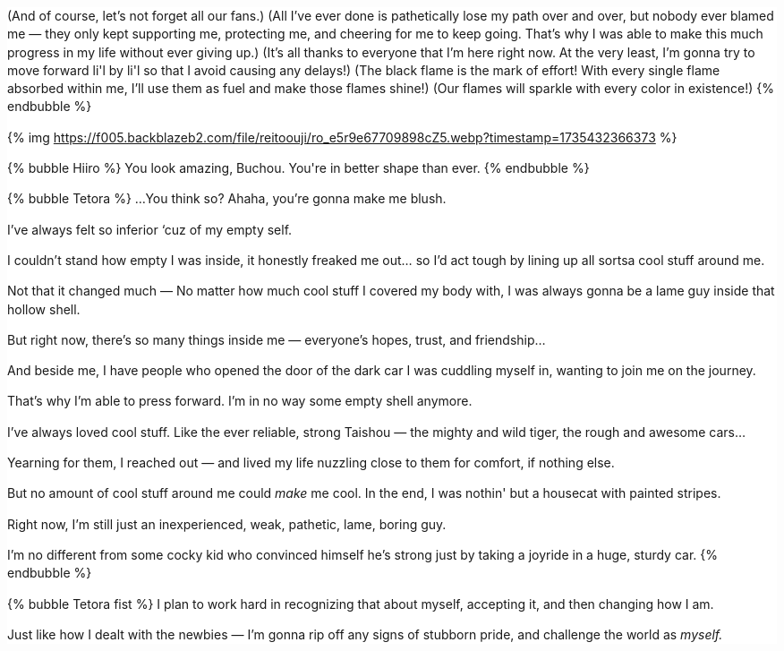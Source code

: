 <th>(And of course, let’s not forget all our fans.)</th>

<th>(All I’ve ever done is pathetically lose my path over and over, but nobody ever blamed me — they only kept supporting me, protecting me, and cheering for me to keep going. That’s why I was able to make this much progress in my life without ever giving up.)</th>

<th>(It’s all thanks to everyone that I’m here right now. At the very least, I’m gonna try to move forward li'l by li'l so that I avoid causing any delays!)</th>

<th>(The black flame is the mark of effort! With every single flame absorbed within me, I’ll use them as fuel and make those flames shine!)</th>

<th>(Our flames will sparkle with every color in existence!)</th>
{% endbubble %}

{% img https://f005.backblazeb2.com/file/reitoouji/ro_e5r9e67709898cZ5.webp?timestamp=1735432366373 %}

{% bubble Hiiro %}
You look amazing, Buchou. You're in better shape than ever.
{% endbubble %}

{% bubble Tetora %}
…You think so? Ahaha, you’re gonna make me blush.

I’ve always felt so inferior ‘cuz of my empty self.

I couldn’t stand how empty I was inside, it honestly freaked me out… so I’d act tough by lining up all sortsa cool stuff around me.

Not that it changed much — No matter how much cool stuff I covered my body with, I was always gonna be a lame guy inside that hollow shell.

But right now, there’s so many things inside me — everyone’s hopes, trust, and friendship…

And beside me, I have people who opened the door of the dark car I was cuddling myself in, wanting to join me on the journey.

That’s why I’m able to press forward. I’m in no way some empty shell anymore.

I’ve always loved cool stuff. Like the ever reliable, strong Taishou — the mighty and wild tiger, the rough and awesome cars…

Yearning for them, I reached out — and lived my life nuzzling close to them for comfort, if nothing else.

But no amount of cool stuff around me could *make* me cool. In the end, I was nothin' but a housecat with painted stripes.

Right now, I’m still just an inexperienced, weak, pathetic, lame, boring guy.

I’m no different from some cocky kid who convinced himself he’s strong just by taking a joyride in a huge, sturdy car.
{% endbubble %}

{% bubble Tetora fist %}
I plan to work hard in recognizing that about myself, accepting it, and then changing how I am.

Just like how I dealt with the newbies — I’m gonna rip off any signs of stubborn pride, and challenge the world as *myself.*
